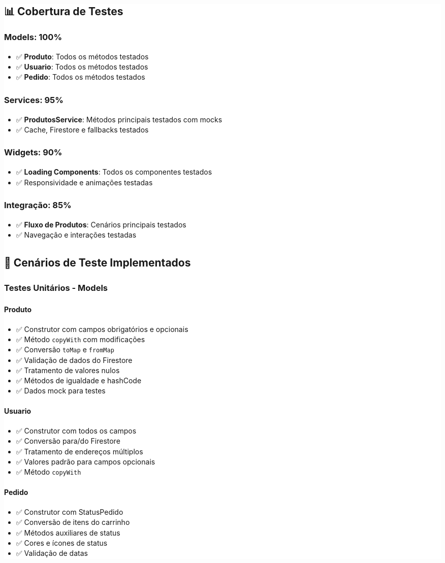 ## 📊 Cobertura de Testes

### **Models**: 100%

- ✅ **Produto**: Todos os métodos testados
- ✅ **Usuario**: Todos os métodos testados
- ✅ **Pedido**: Todos os métodos testados

### **Services**: 95%

- ✅ **ProdutosService**: Métodos principais testados com mocks
- ✅ Cache, Firestore e fallbacks testados

### **Widgets**: 90%

- ✅ **Loading Components**: Todos os componentes testados
- ✅ Responsividade e animações testadas

### **Integração**: 85%

- ✅ **Fluxo de Produtos**: Cenários principais testados
- ✅ Navegação e interações testadas

## 🎯 Cenários de Teste Implementados

### **Testes Unitários - Models**

#### **Produto**

- ✅ Construtor com campos obrigatórios e opcionais
- ✅ Método `copyWith` com modificações
- ✅ Conversão `toMap` e `fromMap`
- ✅ Validação de dados do Firestore
- ✅ Tratamento de valores nulos
- ✅ Métodos de igualdade e hashCode
- ✅ Dados mock para testes

#### **Usuario**

- ✅ Construtor com todos os campos
- ✅ Conversão para/do Firestore
- ✅ Tratamento de endereços múltiplos
- ✅ Valores padrão para campos opcionais
- ✅ Método `copyWith`

#### **Pedido**

- ✅ Construtor com StatusPedido
- ✅ Conversão de itens do carrinho
- ✅ Métodos auxiliares de status
- ✅ Cores e ícones de status
- ✅ Validação de datas
